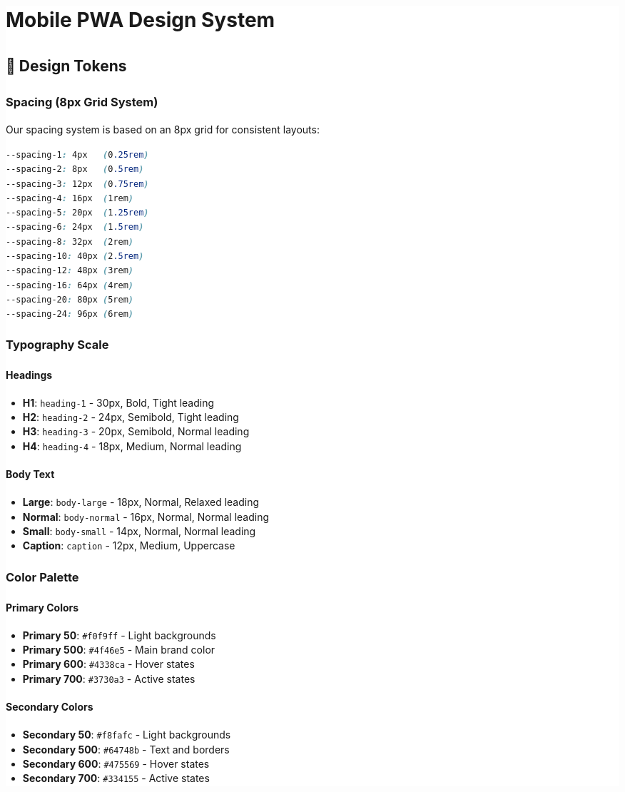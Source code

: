 # Mobile PWA Design System

## 🎨 Design Tokens

### Spacing (8px Grid System)
Our spacing system is based on an 8px grid for consistent layouts:

```css
--spacing-1: 4px   (0.25rem)
--spacing-2: 8px   (0.5rem)  
--spacing-3: 12px  (0.75rem)
--spacing-4: 16px  (1rem)    
--spacing-5: 20px  (1.25rem)
--spacing-6: 24px  (1.5rem)  
--spacing-8: 32px  (2rem)    
--spacing-10: 40px (2.5rem)  
--spacing-12: 48px (3rem)    
--spacing-16: 64px (4rem)    
--spacing-20: 80px (5rem)    
--spacing-24: 96px (6rem)    
```

### Typography Scale

#### Headings
- **H1**: `heading-1` - 30px, Bold, Tight leading
- **H2**: `heading-2` - 24px, Semibold, Tight leading  
- **H3**: `heading-3` - 20px, Semibold, Normal leading
- **H4**: `heading-4` - 18px, Medium, Normal leading

#### Body Text
- **Large**: `body-large` - 18px, Normal, Relaxed leading
- **Normal**: `body-normal` - 16px, Normal, Normal leading
- **Small**: `body-small` - 14px, Normal, Normal leading
- **Caption**: `caption` - 12px, Medium, Uppercase

### Color Palette

#### Primary Colors
- **Primary 50**: `#f0f9ff` - Light backgrounds
- **Primary 500**: `#4f46e5` - Main brand color
- **Primary 600**: `#4338ca` - Hover states
- **Primary 700**: `#3730a3` - Active states

#### Secondary Colors  
- **Secondary 50**: `#f8fafc` - Light backgrounds
- **Secondary 500**: `#64748b` - Text and borders
- **Secondary 600**: `#475569` - Hover states
- **Secondary 700**: `#334155` - Active states
